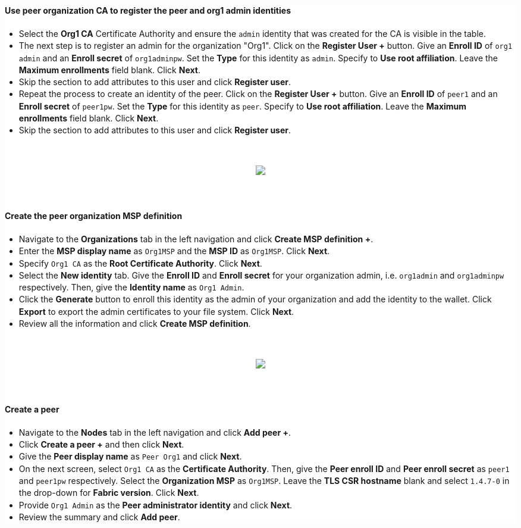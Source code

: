 
#### Use peer organization CA to register the peer and org1 admin identities
  - Select the <b>Org1 CA</b> Certificate Authority and ensure the `admin` identity that was created for the CA is visible in the table.
  - The next step is to register an admin for the organization "Org1". Click on the <b>Register User +</b> button. Give an <b>Enroll ID</b> of `org1admin` and an <b>Enroll secret</b> of `org1adminpw`. Set the <b>Type</b> for this identity as `admin`. Specify to <b>Use root affiliation</b>. Leave the <b>Maximum enrollments</b> field blank. Click <b>Next</b>.
  - Skip the section to add attributes to this user and click <b>Register user</b>.
  - Repeat the process to create an identity of the peer. Click on the <b>Register User +</b> button. Give an <b>Enroll ID</b> of `peer1` and an <b>Enroll secret</b> of `peer1pw`. Set the <b>Type</b> for this identity as `peer`. Specify to <b>Use root affiliation</b>. Leave the <b>Maximum enrollments</b> field blank. Click <b>Next</b>.
  - Skip the section to add attributes to this user and click <b>Register user</b>.

<br>
<p align="center">
  <img src="https://user-images.githubusercontent.com/8854447/85800394-e35a6a00-b70e-11ea-967a-f37334a685a3.gif">
</p>
<br>


#### Create the peer organization MSP definition
  - Navigate to the <b>Organizations</b> tab in the left navigation and click <b>Create MSP definition +</b>.
  - Enter the <b>MSP display name</b> as `Org1MSP` and the <b>MSP ID</b> as `Org1MSP`. Click <b>Next</b>.
  - Specify `Org1 CA` as the <b>Root Certificate Authority</b>. Click <b>Next</b>.
  - Select the <b>New identity</b> tab. Give the <b>Enroll ID</b> and <b>Enroll secret</b> for your organization admin, i.e. `org1admin` and `org1adminpw` respectively. Then, give the <b>Identity name</b> as `Org1 Admin`.
  - Click the <b>Generate</b> button to enroll this identity as the admin of your organization and add the identity to the wallet. Click <b>Export</b> to export the admin certificates to your file system. Click <b>Next</b>.
  - Review all the information and click <b>Create MSP definition</b>.

<br>
<p align="center">
  <img src="https://user-images.githubusercontent.com/8854447/85800904-cbcfb100-b70f-11ea-9b95-376d9ef72caa.gif">
</p>
<br>


#### Create a peer
  - Navigate to the <b>Nodes</b> tab in the left navigation and click <b>Add peer +</b>.
  - Click <b>Create a peer +</b> and then click <b>Next</b>.
  - Give the <b>Peer display name</b> as `Peer Org1` and click <b>Next</b>.
  - On the next screen, select `Org1 CA` as the <b>Certificate Authority</b>. Then, give the <b>Peer enroll ID</b> and <b>Peer enroll secret</b> as `peer1` and `peer1pw` respectively. Select the <b>Organization MSP</b> as `Org1MSP`. Leave the <b>TLS CSR hostname</b> blank and select `1.4.7-0` in the drop-down for <b>Fabric version</b>. Click <b>Next</b>.
  - Provide `Org1 Admin` as the <b>Peer administrator identity</b> and click <b>Next</b>.
  - Review the summary and click <b>Add peer</b>.
